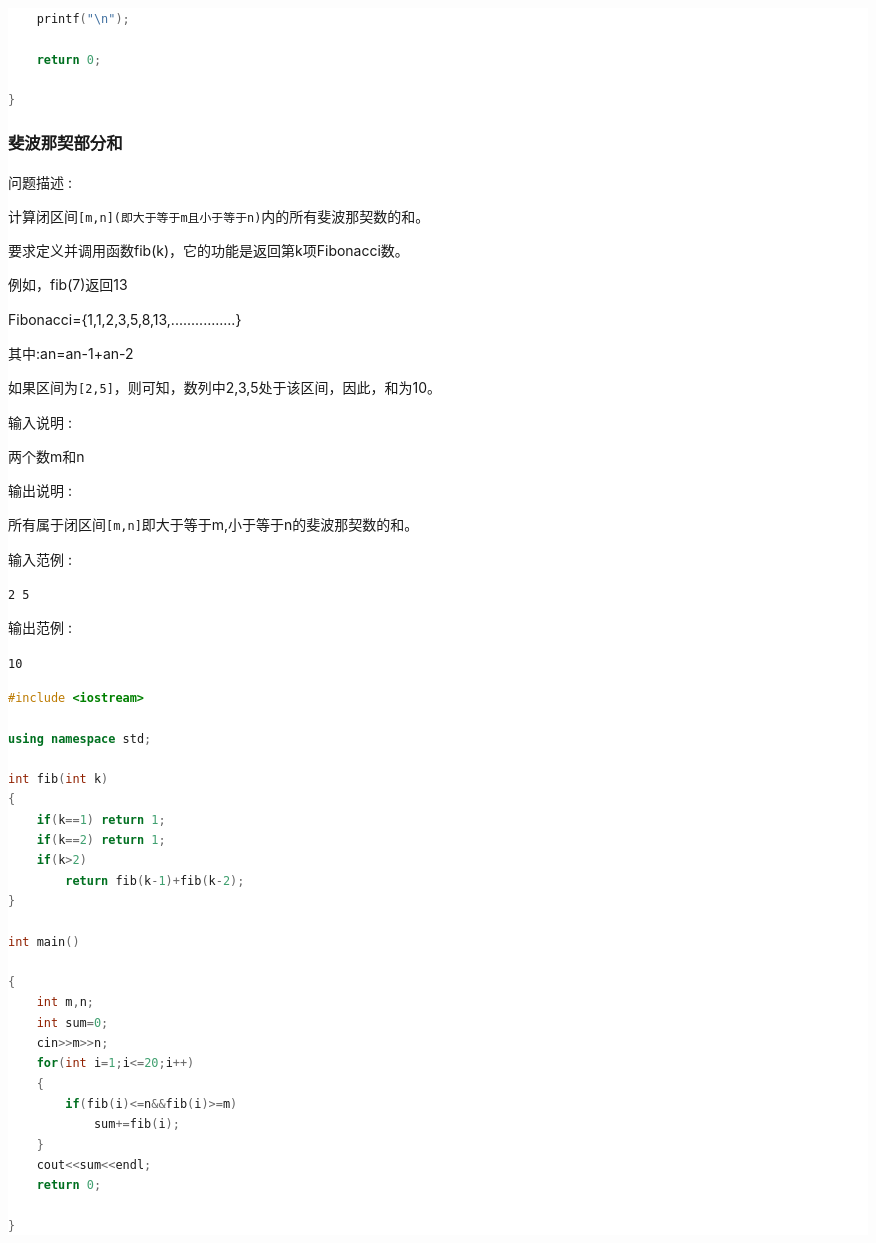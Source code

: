 ```cpp
    printf("\n");

    return 0;

}
```

### 斐波那契部分和

问题描述 :

计算闭区间`[m,n](即大于等于m且小于等于n)`内的所有斐波那契数的和。

要求定义并调用函数fib(k)，它的功能是返回第k项Fibonacci数。

例如，fib(7)返回13

Fibonacci={1,1,2,3,5,8,13,................}

其中:an=an-1+an-2

如果区间为`[2,5]`，则可知，数列中2,3,5处于该区间，因此，和为10。

输入说明 :

两个数m和n

输出说明 :

所有属于闭区间`[m,n]`即大于等于m,小于等于n的斐波那契数的和。

输入范例 :

```
2 5
```

输出范例 :

```
10
```

```cpp
#include <iostream>

using namespace std;

int fib(int k)
{
    if(k==1) return 1;
    if(k==2) return 1;
    if(k>2)
        return fib(k-1)+fib(k-2);
}

int main()

{
    int m,n;
    int sum=0;
    cin>>m>>n;
    for(int i=1;i<=20;i++)
    {
        if(fib(i)<=n&&fib(i)>=m)
            sum+=fib(i);
    }
    cout<<sum<<endl;
    return 0;

}
```